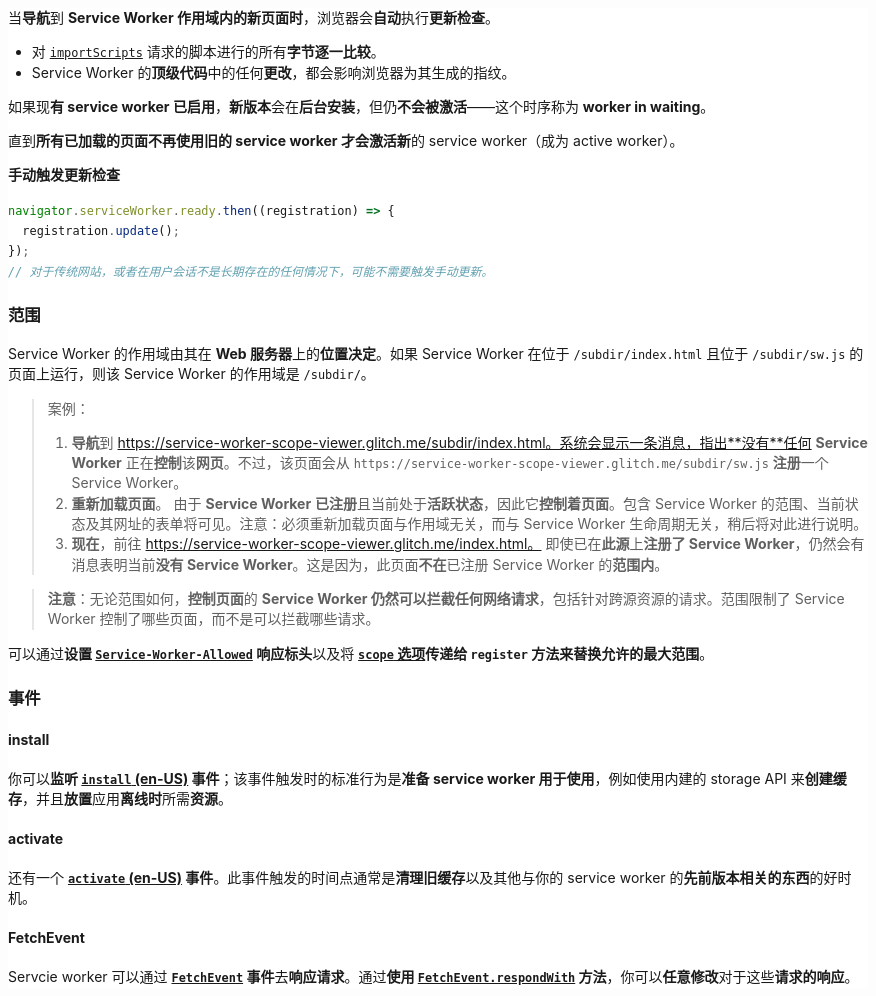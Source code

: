 当**导航**到 **Service Worker 作用域内的新页面时**，浏览器会**自动**执行**更新检查**。

- 对 [`importScripts`](https://developer.mozilla.org/docs/Web/API/WorkerGlobalScope/importScripts) 请求的脚本进行的所有**字节逐一比较**。
- Service Worker 的**顶级代码**中的任何**更改**，都会影响浏览器为其生成的指纹。

如果现**有 service worker 已启用**，**新版本**会在**后台安装**，但仍**不会被激活**——这个时序称为 **worker in waiting**。

直到**所有已加载的页面不再使用旧的 service worker 才会激活新**的 service worker（成为 active worker）。

**手动触发更新检查**

```js
navigator.serviceWorker.ready.then((registration) => {
  registration.update();
});
// 对于传统网站，或者在用户会话不是长期存在的任何情况下，可能不需要触发手动更新。
```

### 范围

Service Worker 的作用域由其在 **Web 服务器**上的**位置决定**。如果 Service Worker 在位于 `/subdir/index.html` 且位于 `/subdir/sw.js` 的页面上运行，则该 Service Worker 的作用域是 `/subdir/`。

> 案例：
>
> 1. **导航**到 https://service-worker-scope-viewer.glitch.me/subdir/index.html。系统会显示一条消息，指出**没有**任何 **Service Worker** 正在**控制**该**网页**。不过，该页面会从 `https://service-worker-scope-viewer.glitch.me/subdir/sw.js` **注册**一个 Service Worker。
> 2. **重新加载页面**。 由于 **Service Worker** **已注册**且当前处于**活跃状态**，因此它**控制着页面**。包含 Service Worker 的范围、当前状态及其网址的表单将可见。注意：必须重新加载页面与作用域无关，而与 Service Worker 生命周期无关，稍后将对此进行说明。
> 3. **现在**，前往 https://service-worker-scope-viewer.glitch.me/index.html。 即使已在**此源**上**注册了 Service Worker**，仍然会有消息表明当前**没有 Service Worker**。这是因为，此页面**不在**已注册 Service Worker 的**范围内**。

> **注意**：无论范围如何，**控制页面**的 **Service Worker 仍然可以拦截任何网络请求**，包括针对跨源资源的请求。范围限制了 Service Worker 控制了哪些页面，而不是可以拦截哪些请求。

可以通过**设置 [`Service-Worker-Allowed`](https://w3c.github.io/ServiceWorker/#service-worker-script-response) 响应标头**以及将 **[`scope` 选项](https://developer.mozilla.org/docs/Web/API/ServiceWorkerRegistration/scope)**传递给 `register` 方法来替换允许的**最大范围**。

### 事件

#### install

你可以**监听 [`install` (en-US)](https://developer.mozilla.org/en-US/docs/Web/API/ServiceWorkerGlobalScope/install_event) 事件**；该事件触发时的标准行为是**准备 service worker 用于使用**，例如使用内建的 storage API 来**创建缓存**，并且**放置**应用**离线时**所需**资源**。

#### activate

还有一个 **[`activate` (en-US)](https://developer.mozilla.org/en-US/docs/Web/API/ServiceWorkerGlobalScope/activate_event) 事件**。此事件触发的时间点通常是**清理旧缓存**以及其他与你的 service worker 的**先前版本相关的东西**的好时机。

#### FetchEvent

Servcie worker 可以通过 **[`FetchEvent`](https://developer.mozilla.org/zh-CN/docs/Web/API/FetchEvent) 事件**去**响应请求**。通过**使用 [`FetchEvent.respondWith`](https://developer.mozilla.org/zh-CN/docs/Web/API/FetchEvent/respondWith) 方法**，你可以**任意修改**对于这些**请求的响应**。
